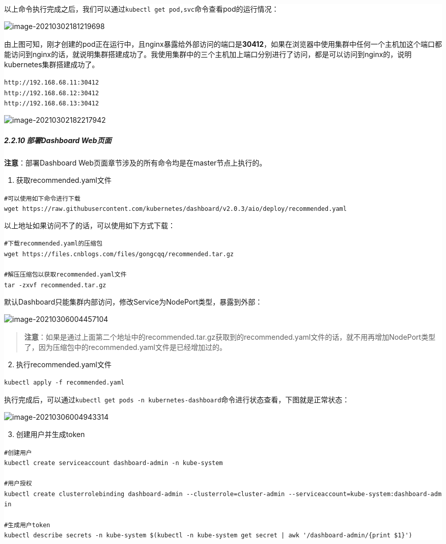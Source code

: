以上命令执行完成之后，我们可以通过`kubectl get pod,svc`命令查看pod的运行情况：

![image-20210302181219698](https://cdn.jsdelivr.net/gh/gongcqq/FigureBed@main/Image/Typora/20210302181739.png) 

由上图可知，刚才创建的pod正在运行中，且nginx暴露给外部访问的端口是**30412**，如果在浏览器中使用集群中任何一个主机加这个端口都能访问到nginx的话，就说明集群搭建成功了。我使用集群中的三个主机加上端口分别进行了访问，都是可以访问到nginx的，说明kubernetes集群搭建成功了。

```bash
http://192.168.68.11:30412
http://192.168.68.12:30412
http://192.168.68.13:30412
```

![image-20210302182217942](https://cdn.jsdelivr.net/gh/gongcqq/FigureBed@main/Image/Typora/20210302182224.png) 

##### 2.2.10 部署Dashboard Web页面

**注意**：部署Dashboard Web页面章节涉及的所有命令均是在master节点上执行的。

1. 获取recommended.yaml文件

```shell
#可以使用如下命令进行下载
wget https://raw.githubusercontent.com/kubernetes/dashboard/v2.0.3/aio/deploy/recommended.yaml
```

以上地址如果访问不了的话，可以使用如下方式下载：

```shell
#下载recommended.yaml的压缩包
wget https://files.cnblogs.com/files/gongcqq/recommended.tar.gz

#解压压缩包以获取recommended.yaml文件
tar -zxvf recommended.tar.gz
```

默认Dashboard只能集群内部访问，修改Service为NodePort类型，暴露到外部：

![image-20210306004457104](https://cdn.jsdelivr.net/gh/gongcqq/FigureBed@main/Image/Typora/20210306004502.png) 

> **注意**：如果是通过上面第二个地址中的recommended.tar.gz获取到的recommended.yaml文件的话，就不用再增加NodePort类型了，因为压缩包中的recommended.yaml文件是已经增加过的。

2. 执行recommended.yaml文件

```shell
kubectl apply -f recommended.yaml
```

执行完成后，可以通过`kubectl get pods -n kubernetes-dashboard`命令进行状态查看，下图就是正常状态：

![image-20210306004943314](https://cdn.jsdelivr.net/gh/gongcqq/FigureBed@main/Image/Typora/20210306004947.png) 

3. 创建用户并生成token

```shell
#创建用户
kubectl create serviceaccount dashboard-admin -n kube-system

#用户授权
kubectl create clusterrolebinding dashboard-admin --clusterrole=cluster-admin --serviceaccount=kube-system:dashboard-admin

#生成用户token
kubectl describe secrets -n kube-system $(kubectl -n kube-system get secret | awk '/dashboard-admin/{print $1}')
```
